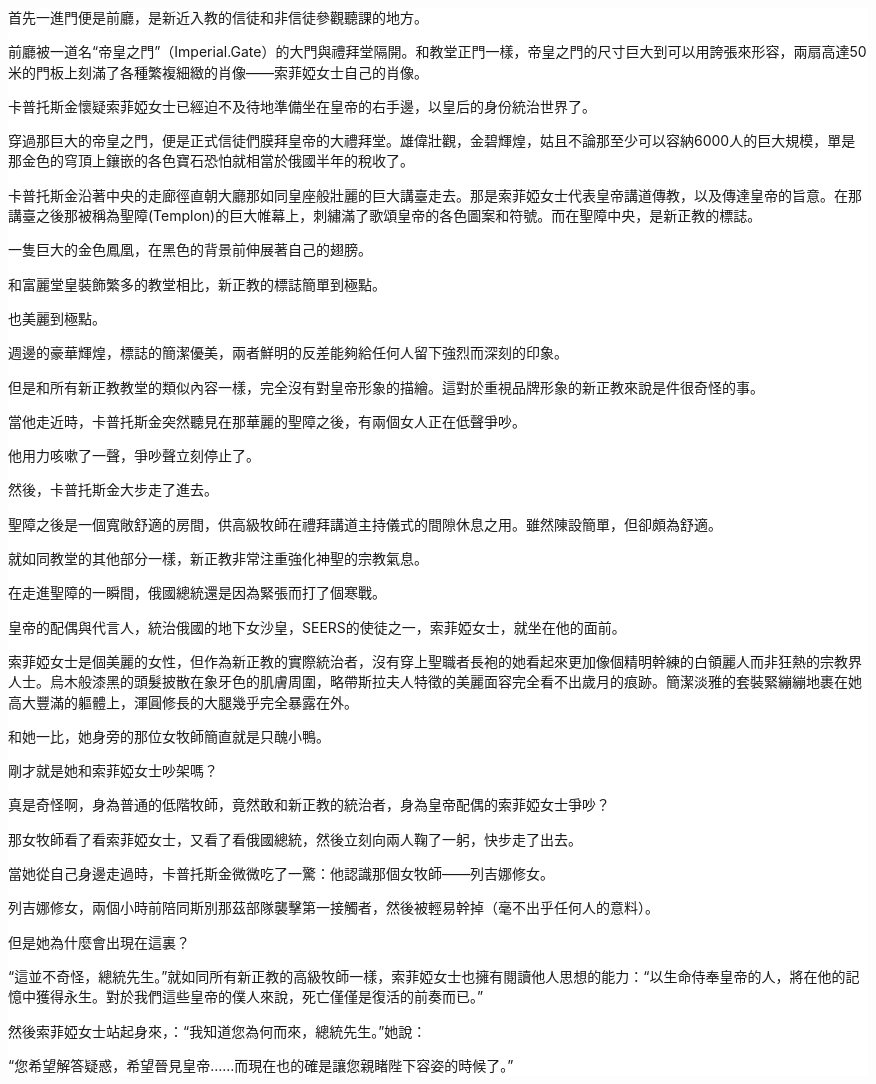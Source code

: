 首先一進門便是前廳，是新近入教的信徒和非信徒參觀聽課的地方。

前廳被一道名“帝皇之門”（Imperial.Gate）的大門與禮拜堂隔開。和教堂正門一樣，帝皇之門的尺寸巨大到可以用誇張來形容，兩扇高達50米的門板上刻滿了各種繁複細緻的肖像——索菲婭女士自己的肖像。

卡普托斯金懷疑索菲婭女士已經迫不及待地準備坐在皇帝的右手邊，以皇后的身份統治世界了。

穿過那巨大的帝皇之門，便是正式信徒們膜拜皇帝的大禮拜堂。雄偉壯觀，金碧輝煌，姑且不論那至少可以容納6000人的巨大規模，單是那金色的穹頂上鑲嵌的各色寶石恐怕就相當於俄國半年的稅收了。

卡普托斯金沿著中央的走廊徑直朝大廳那如同皇座般壯麗的巨大講臺走去。那是索菲婭女士代表皇帝講道傳教，以及傳達皇帝的旨意。在那講臺之後那被稱為聖障(Templon)的巨大帷幕上，刺繡滿了歌頌皇帝的各色圖案和符號。而在聖障中央，是新正教的標誌。

一隻巨大的金色鳳凰，在黑色的背景前伸展著自己的翅膀。

和富麗堂皇裝飾繁多的教堂相比，新正教的標誌簡單到極點。

也美麗到極點。

週邊的豪華輝煌，標誌的簡潔優美，兩者鮮明的反差能夠給任何人留下強烈而深刻的印象。

但是和所有新正教教堂的類似內容一樣，完全沒有對皇帝形象的描繪。這對於重視品牌形象的新正教來說是件很奇怪的事。



當他走近時，卡普托斯金突然聽見在那華麗的聖障之後，有兩個女人正在低聲爭吵。

他用力咳嗽了一聲，爭吵聲立刻停止了。

然後，卡普托斯金大步走了進去。



聖障之後是一個寬敞舒適的房間，供高級牧師在禮拜講道主持儀式的間隙休息之用。雖然陳設簡單，但卻頗為舒適。

就如同教堂的其他部分一樣，新正教非常注重強化神聖的宗教氣息。

在走進聖障的一瞬間，俄國總統還是因為緊張而打了個寒戰。

皇帝的配偶與代言人，統治俄國的地下女沙皇，SEERS的使徒之一，索菲婭女士，就坐在他的面前。



索菲婭女士是個美麗的女性，但作為新正教的實際統治者，沒有穿上聖職者長袍的她看起來更加像個精明幹練的白領麗人而非狂熱的宗教界人士。烏木般漆黑的頭髮披散在象牙色的肌膚周圍，略帶斯拉夫人特徵的美麗面容完全看不出歲月的痕跡。簡潔淡雅的套裝緊繃繃地裹在她高大豐滿的軀體上，渾圓修長的大腿幾乎完全暴露在外。

和她一比，她身旁的那位女牧師簡直就是只醜小鴨。

剛才就是她和索菲婭女士吵架嗎？

真是奇怪啊，身為普通的低階牧師，竟然敢和新正教的統治者，身為皇帝配偶的索菲婭女士爭吵？



那女牧師看了看索菲婭女士，又看了看俄國總統，然後立刻向兩人鞠了一躬，快步走了出去。

當她從自己身邊走過時，卡普托斯金微微吃了一驚：他認識那個女牧師——列吉娜修女。

列吉娜修女，兩個小時前陪同斯別那茲部隊襲擊第一接觸者，然後被輕易幹掉（毫不出乎任何人的意料）。

但是她為什麼會出現在這裏？



“這並不奇怪，總統先生。”就如同所有新正教的高級牧師一樣，索菲婭女士也擁有閱讀他人思想的能力：“以生命侍奉皇帝的人，將在他的記憶中獲得永生。對於我們這些皇帝的僕人來說，死亡僅僅是復活的前奏而已。”

然後索菲婭女士站起身來，：“我知道您為何而來，總統先生。”她說：

“您希望解答疑惑，希望晉見皇帝……而現在也的確是讓您親睹陛下容姿的時候了。”
